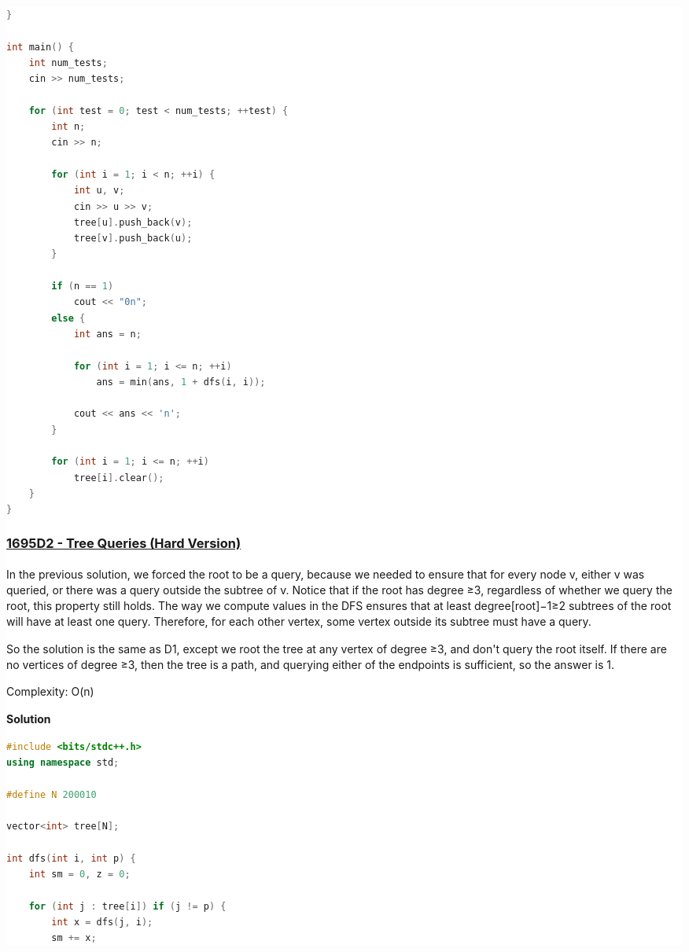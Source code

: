 ```cpp
}

int main() {
    int num_tests;
    cin >> num_tests;

    for (int test = 0; test < num_tests; ++test) {
        int n;
        cin >> n;
        
        for (int i = 1; i < n; ++i) {
            int u, v;
            cin >> u >> v;
            tree[u].push_back(v);
            tree[v].push_back(u);
        }
        
        if (n == 1)
            cout << "0n";
        else {
            int ans = n;

            for (int i = 1; i <= n; ++i)
                ans = min(ans, 1 + dfs(i, i));
            
            cout << ans << 'n';
        }
        
        for (int i = 1; i <= n; ++i)
            tree[i].clear();
    }
}
```
 
### [1695D2 - Tree Queries (Hard Version)](../problems/D2._Tree_Queries_(Hard_Version).md "Codeforces Round 801 (Div. 2) and EPIC Institute of Technology Round")

In the previous solution, we forced the root to be a query, because we needed to ensure that for every node v, either v was queried, or there was a query outside the subtree of v. Notice that if the root has degree ≥3, regardless of whether we query the root, this property still holds. The way we compute values in the DFS ensures that at least degree[root]−1≥2 subtrees of the root will have at least one query. Therefore, for each other vertex, some vertex outside its subtree must have a query.

So the solution is the same as D1, except we root the tree at any vertex of degree ≥3, and don't query the root itself. If there are no vertices of degree ≥3, then the tree is a path, and querying either of the endpoints is sufficient, so the answer is 1.

Complexity: O(n)

 **Solution**
```cpp
#include <bits/stdc++.h>
using namespace std;

#define N 200010

vector<int> tree[N];

int dfs(int i, int p) {
    int sm = 0, z = 0;
    
    for (int j : tree[i]) if (j != p) {
        int x = dfs(j, i);
        sm += x;
```